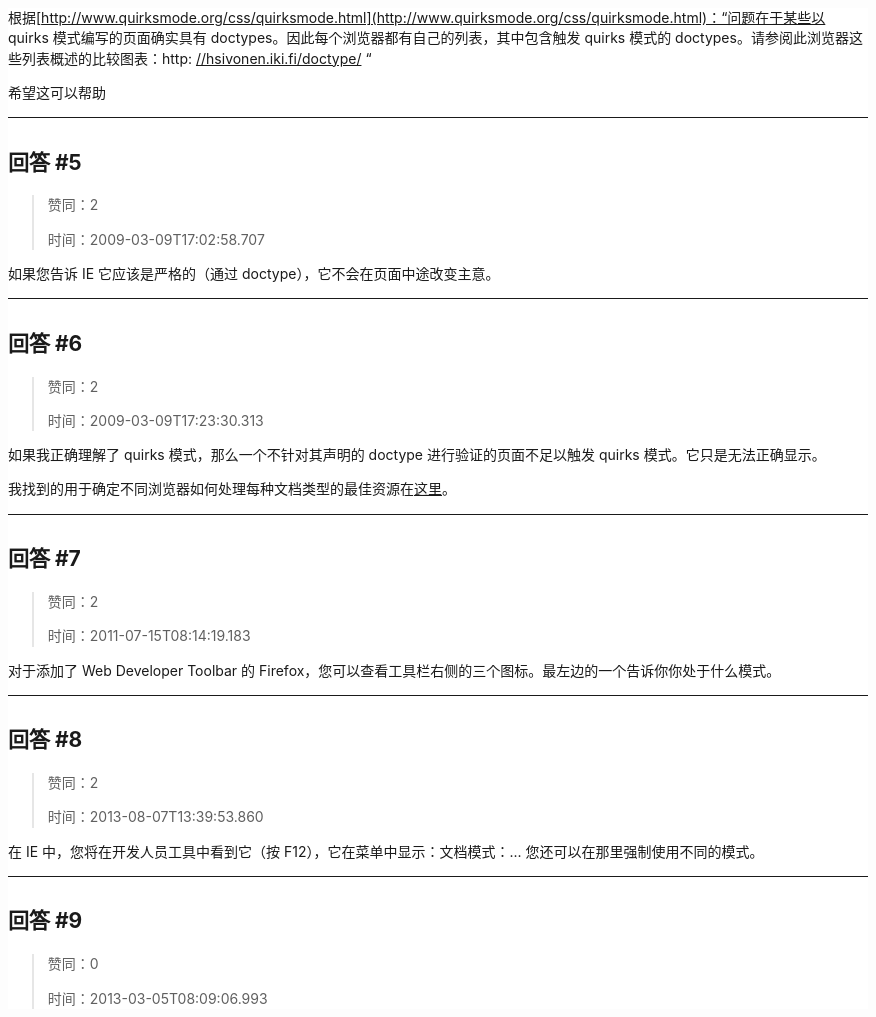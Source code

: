 根据[http://www.quirksmode.org/css/quirksmode.html](http://www.quirksmode.org/css/quirksmode.html)：“问题在于某些以 quirks 模式编写的页面确实具有 doctypes。因此每个浏览器都有自己的列表，其中包含触发 quirks 模式的 doctypes。请参阅此浏览器这些列表概述的比较图表：http: [//hsivonen.iki.fi/doctype/](http://hsivonen.iki.fi/doctype/) “

希望这可以帮助

* * *

## 回答 #5

> 赞同：2
> 
> 时间：2009-03-09T17:02:58.707

如果您告诉 IE 它应该是严格的（通过 doctype），它不会在页面中途改变主意。

* * *

## 回答 #6

> 赞同：2
> 
> 时间：2009-03-09T17:23:30.313

如果我正确理解了 quirks 模式，那么一个不针对其声明的 doctype 进行验证的页面不足以触发 quirks 模式。它只是无法正确显示。

我找到的用于确定不同浏览器如何处理每种文档类型的最佳资源在[这里](http://hsivonen.iki.fi/doctype/)。

* * *

## 回答 #7

> 赞同：2
> 
> 时间：2011-07-15T08:14:19.183

对于添加了 Web Developer Toolbar 的 Firefox，您可以查看工具栏右侧的三个图标。最左边的一个告诉你你处于什么模式。

* * *

## 回答 #8

> 赞同：2
> 
> 时间：2013-08-07T13:39:53.860

在 IE 中，您将在开发人员工具中看到它（按 F12），它在菜单中显示：文档模式：... 您还可以在那里强制使用不同的模式。

* * *

## 回答 #9

> 赞同：0
> 
> 时间：2013-03-05T08:09:06.993
